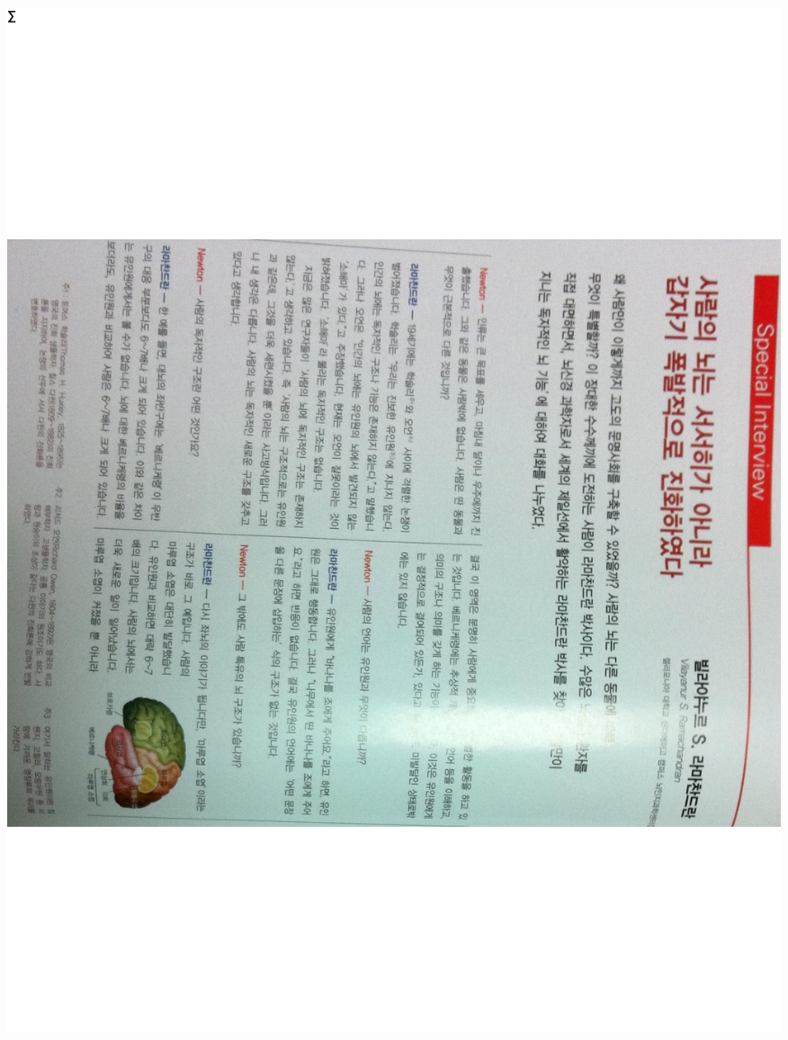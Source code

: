 **∑**   
  


  
  
<IMG alt=1.JPG src="files/attach/images/198/989/130/1.JPG" width=1139 height=1501>  
  
  
  
  